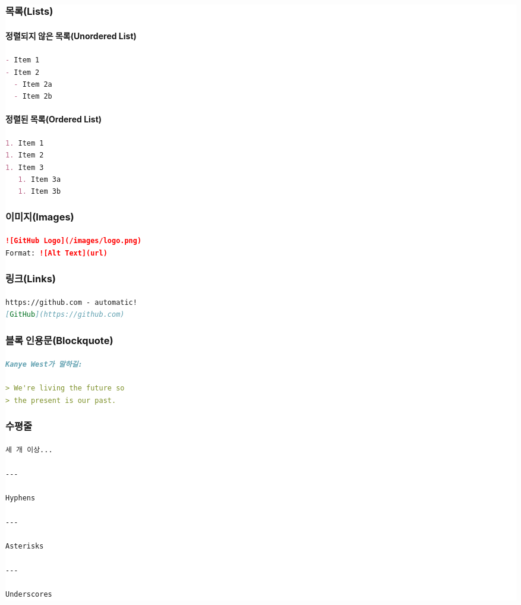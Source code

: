 ### 목록(Lists)

#### 정렬되지 않은 목록(Unordered List)

```markdown
- Item 1
- Item 2
  - Item 2a
  - Item 2b
```

#### 정렬된 목록(Ordered List)

```markdown
1. Item 1
1. Item 2
1. Item 3
   1. Item 3a
   1. Item 3b
```

### 이미지(Images)

```markdown
![GitHub Logo](/images/logo.png)
Format: ![Alt Text](url)
```

### 링크(Links)

```markdown
https://github.com - automatic!
[GitHub](https://github.com)
```

### 블록 인용문(Blockquote)

```markdown
Kanye West가 말하길:

> We're living the future so
> the present is our past.
```

### 수평줄

```markdown
세 개 이상...

---

Hyphens

---

Asterisks

---

Underscores
```
